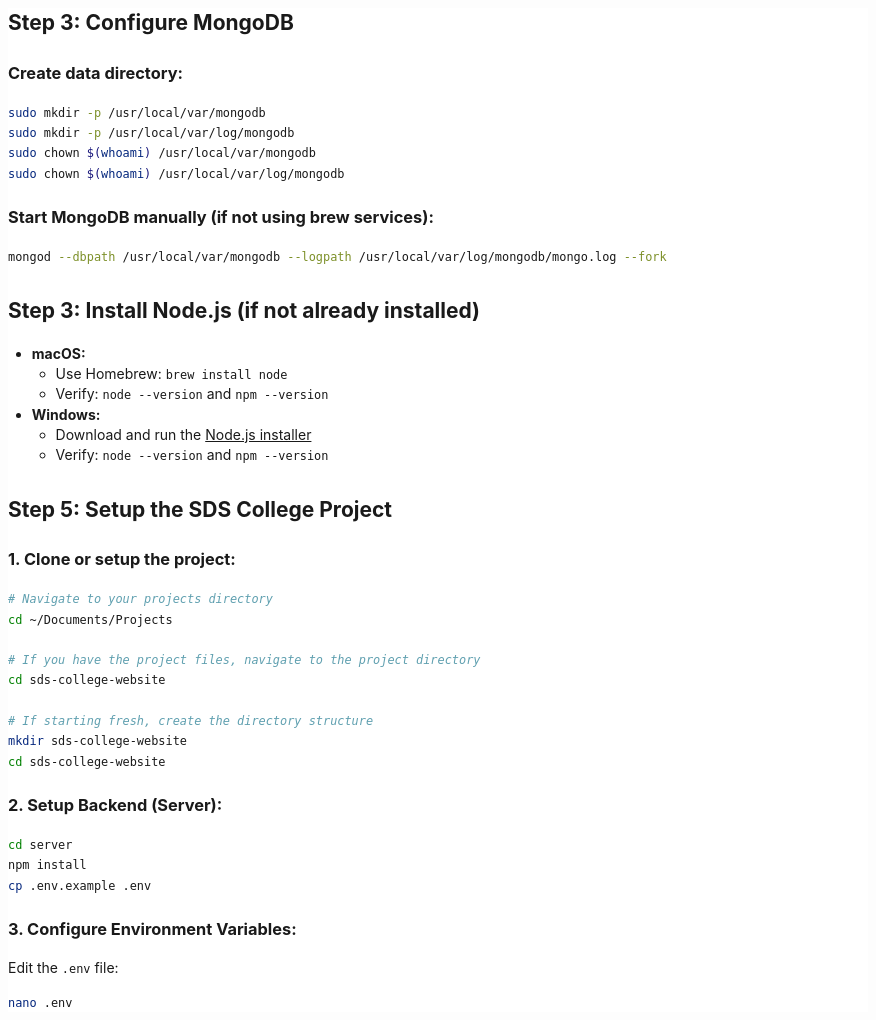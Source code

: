 ## Step 3: Configure MongoDB

### Create data directory:
```bash
sudo mkdir -p /usr/local/var/mongodb
sudo mkdir -p /usr/local/var/log/mongodb
sudo chown $(whoami) /usr/local/var/mongodb
sudo chown $(whoami) /usr/local/var/log/mongodb
```

### Start MongoDB manually (if not using brew services):
```bash
mongod --dbpath /usr/local/var/mongodb --logpath /usr/local/var/log/mongodb/mongo.log --fork
```


## Step 3: Install Node.js (if not already installed)

- **macOS:**
    - Use Homebrew: `brew install node`
    - Verify: `node --version` and `npm --version`
- **Windows:**
    - Download and run the [Node.js installer](https://nodejs.org/en/download/)
    - Verify: `node --version` and `npm --version`

## Step 5: Setup the SDS College Project

### 1. Clone or setup the project:
```bash
# Navigate to your projects directory
cd ~/Documents/Projects

# If you have the project files, navigate to the project directory
cd sds-college-website

# If starting fresh, create the directory structure
mkdir sds-college-website
cd sds-college-website
```


### 2. Setup Backend (Server):
```sh
cd server
npm install
cp .env.example .env
```

### 3. Configure Environment Variables:
Edit the `.env` file:
```bash
nano .env
```

